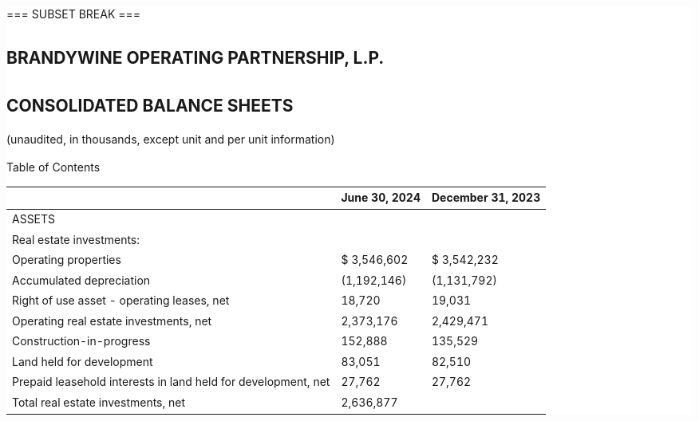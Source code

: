 </tbody>
</table>
<p>=== SUBSET BREAK ===</p>
<h2>BRANDYWINE OPERATING PARTNERSHIP, L.P.</h2>
<h2>CONSOLIDATED BALANCE SHEETS</h2>
<p>(unaudited, in thousands, except unit and per unit information)</p>
<p>Table of Contents</p>
<table>
<thead>
<tr>
<th></th>
<th>June 30, 2024</th>
<th>December 31, 2023</th>
</tr>
</thead>
<tbody>
<tr>
<td>ASSETS</td>
<td></td>
<td></td>
</tr>
<tr>
<td>Real estate investments:</td>
<td></td>
<td></td>
</tr>
<tr>
<td>Operating properties</td>
<td>$ 3,546,602</td>
<td>$ 3,542,232</td>
</tr>
<tr>
<td>Accumulated depreciation</td>
<td>(1,192,146)</td>
<td>(1,131,792)</td>
</tr>
<tr>
<td>Right of use asset - operating leases, net</td>
<td>18,720</td>
<td>19,031</td>
</tr>
<tr>
<td>Operating real estate investments, net</td>
<td>2,373,176</td>
<td>2,429,471</td>
</tr>
<tr>
<td>Construction-in-progress</td>
<td>152,888</td>
<td>135,529</td>
</tr>
<tr>
<td>Land held for development</td>
<td>83,051</td>
<td>82,510</td>
</tr>
<tr>
<td>Prepaid leasehold interests in land held for development, net</td>
<td>27,762</td>
<td>27,762</td>
</tr>
<tr>
<td>Total real estate investments, net</td>
<td>2,636,877</td>